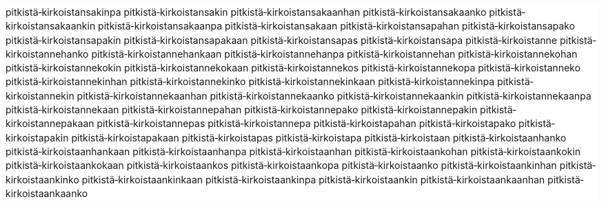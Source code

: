 pitkistä‐kirkoistansakinpa
pitkistä‐kirkoistansakin
pitkistä‐kirkoistansakaanhan
pitkistä‐kirkoistansakaanko
pitkistä‐kirkoistansakaankin
pitkistä‐kirkoistansakaanpa
pitkistä‐kirkoistansakaan
pitkistä‐kirkoistansapahan
pitkistä‐kirkoistansapako
pitkistä‐kirkoistansapakin
pitkistä‐kirkoistansapakaan
pitkistä‐kirkoistansapas
pitkistä‐kirkoistansapa
pitkistä‐kirkoistanne
pitkistä‐kirkoistannehanko
pitkistä‐kirkoistannehankaan
pitkistä‐kirkoistannehanpa
pitkistä‐kirkoistannehan
pitkistä‐kirkoistannekohan
pitkistä‐kirkoistannekokin
pitkistä‐kirkoistannekokaan
pitkistä‐kirkoistannekos
pitkistä‐kirkoistannekopa
pitkistä‐kirkoistanneko
pitkistä‐kirkoistannekinhan
pitkistä‐kirkoistannekinko
pitkistä‐kirkoistannekinkaan
pitkistä‐kirkoistannekinpa
pitkistä‐kirkoistannekin
pitkistä‐kirkoistannekaanhan
pitkistä‐kirkoistannekaanko
pitkistä‐kirkoistannekaankin
pitkistä‐kirkoistannekaanpa
pitkistä‐kirkoistannekaan
pitkistä‐kirkoistannepahan
pitkistä‐kirkoistannepako
pitkistä‐kirkoistannepakin
pitkistä‐kirkoistannepakaan
pitkistä‐kirkoistannepas
pitkistä‐kirkoistannepa
pitkistä‐kirkoistapahan
pitkistä‐kirkoistapako
pitkistä‐kirkoistapakin
pitkistä‐kirkoistapakaan
pitkistä‐kirkoistapas
pitkistä‐kirkoistapa
pitkistä‐kirkoistaan
pitkistä‐kirkoistaanhanko
pitkistä‐kirkoistaanhankaan
pitkistä‐kirkoistaanhanpa
pitkistä‐kirkoistaanhan
pitkistä‐kirkoistaankohan
pitkistä‐kirkoistaankokin
pitkistä‐kirkoistaankokaan
pitkistä‐kirkoistaankos
pitkistä‐kirkoistaankopa
pitkistä‐kirkoistaanko
pitkistä‐kirkoistaankinhan
pitkistä‐kirkoistaankinko
pitkistä‐kirkoistaankinkaan
pitkistä‐kirkoistaankinpa
pitkistä‐kirkoistaankin
pitkistä‐kirkoistaankaanhan
pitkistä‐kirkoistaankaanko